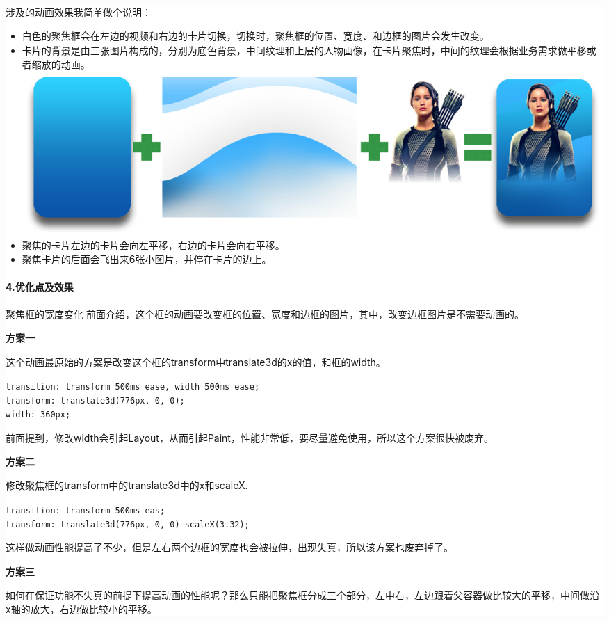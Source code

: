 涉及的动画效果我简单做个说明：

+ 白色的聚焦框会在左边的视频和右边的卡片切换，切换时，聚焦框的位置、宽度、和边框的图片会发生改变。
+ 卡片的背景是由三张图片构成的，分别为底色背景，中间纹理和上层的人物画像，在卡片聚焦时，中间的纹理会根据业务需求做平移或者缩放的动画。![](../images/blog/60fps_11.png)
+ 聚焦的卡片左边的卡片会向左平移，右边的卡片会向右平移。
+ 聚焦卡片的后面会飞出来6张小图片，并停在卡片的边上。

#### 4.优化点及效果
聚焦框的宽度变化
前面介绍，这个框的动画要改变框的位置、宽度和边框的图片，其中，改变边框图片是不需要动画的。

**方案一**

这个动画最原始的方案是改变这个框的transform中translate3d的x的值，和框的width。

    transition: transform 500ms ease, width 500ms ease;
    transform: translate3d(776px, 0, 0);
    width: 360px;

前面提到，修改width会引起Layout，从而引起Paint，性能非常低，要尽量避免使用，所以这个方案很快被废弃。

**方案二**

修改聚焦框的transform中的translate3d中的x和scaleX.

    transition: transform 500ms eas;
    transform: translate3d(776px, 0, 0) scaleX(3.32);

这样做动画性能提高了不少，但是左右两个边框的宽度也会被拉伸，出现失真，所以该方案也废弃掉了。

**方案三**

如何在保证功能不失真的前提下提高动画的性能呢？那么只能把聚焦框分成三个部分，左中右，左边跟着父容器做比较大的平移，中间做沿x轴的放大，右边做比较小的平移。